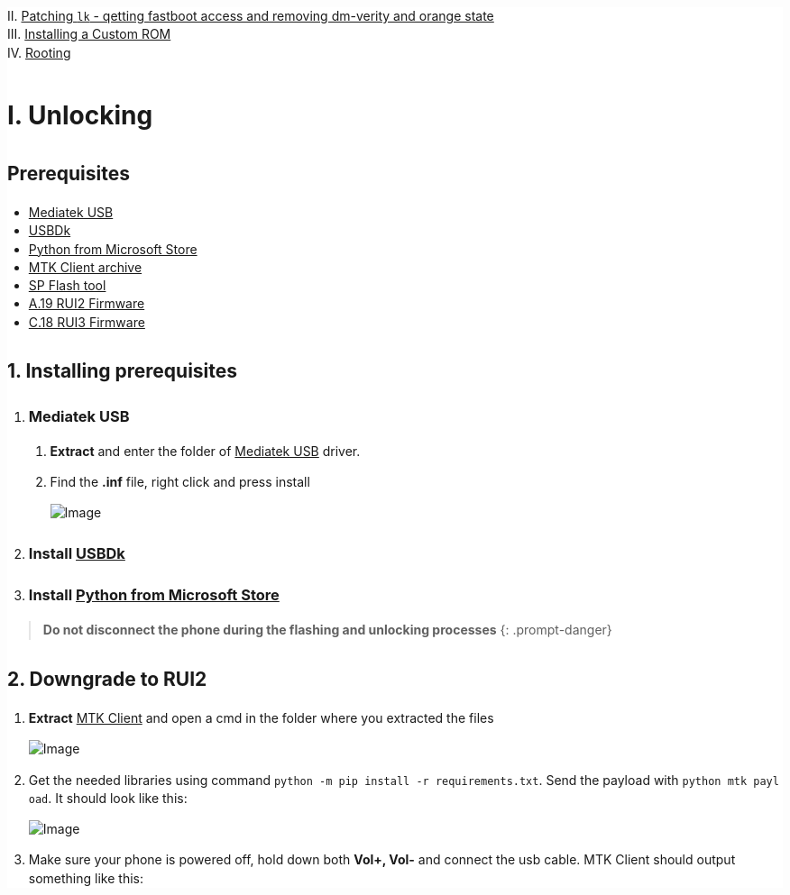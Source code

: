 II. [Patching `lk` - qetting fastboot access and removing dm-verity and orange state](#ii-patching-lk--qetting-fastboot-access-and-removing-dm-verity-and-orange-state-warnings--skip-only-if-you-unlocked-with-deep-testing)  
III. [Installing a Custom ROM](#iii-installing--a-custom-recovery-and-rom)  
IV. [Rooting](#iv-rooting)  

# I. Unlocking 

## Prerequisites 
- [Mediatek USB](https://drive.google.com/file/d/1UExJQxI1DmBGeDoYPul5YTXitOnsU6zx/view?usp=sharing) 
- [USBDk](https://github.com/daynix/UsbDk/releases/download/v1.00-22/UsbDk_1.0.22_x64.msi) 
- [Python from Microsoft Store](https://apps.microsoft.com/store/detail/python-310/9PJPW5LDXLZ5) 
- [MTK Client archive](https://github.com/bkerler/mtkclient/archive/refs/heads/main.zip) 
- [SP Flash tool](https://drive.google.com/file/d/11XeUnCYtARZg2kx7J2JWWeLULieSIYrx/view?usp=sharing) 
- [A.19 RUI2 Firmware](https://drive.google.com/file/d/1Iy2hwZ0mHQtpHgpyRDRHMZv13FTTvups/view?usp=share_link) 
- [C.18 RUI3 Firmware](https://drive.google.com/file/d/1YHSIr4itg_5dPE2IbWAH9N8g6L5CGmaG/view?usp=drive_link) 

## 1. Installing prerequisites 

1. ### Mediatek USB 
   1. **Extract** and enter the folder of [Mediatek USB](https://drive.google.com/file/d/1UExJQxI1DmBGeDoYPul5YTXitOnsU6zx/view?usp=sharing) driver. 
   2. Find the **.inf** file, right click and press install
   
      ![Image](https://i.imgur.com/niVRaOn.png)

2. ### Install [USBDk](https://github.com/daynix/UsbDk/releases/) 

3. ### Install [Python from Microsoft Store](https://apps.microsoft.com/store/detail/python-310/9PJPW5LDXLZ5) 

> **Do not disconnect the phone during the flashing and unlocking processes**
{: .prompt-danger}

## 2. Downgrade to RUI2 

1. **Extract** [MTK Client](https://github.com/bkerler/mtkclient/archive/refs/heads/main.zip) and open a cmd in the folder where you extracted the files

   ![Image](https://i.imgur.com/RJtobaI.png)

2. Get the needed libraries using command `python -m pip install -r requirements.txt`. Send the payload with `python mtk payload`. It should look like this:

   ![Image](https://i.imgur.com/WSQsVj1.png)

3. Make sure your phone is powered off, hold down both **Vol+, Vol-** and connect the usb cable. MTK Client should output something like this:
